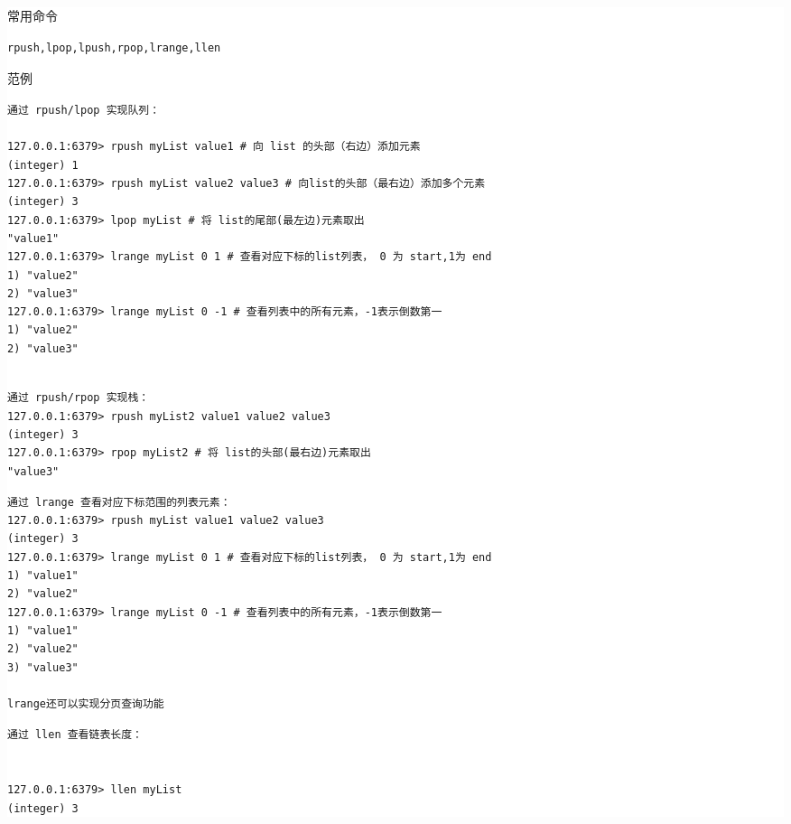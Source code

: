 常用命令

```
rpush,lpop,lpush,rpop,lrange,llen
```

范例

```
通过 rpush/lpop 实现队列：

127.0.0.1:6379> rpush myList value1 # 向 list 的头部（右边）添加元素
(integer) 1
127.0.0.1:6379> rpush myList value2 value3 # 向list的头部（最右边）添加多个元素
(integer) 3
127.0.0.1:6379> lpop myList # 将 list的尾部(最左边)元素取出
"value1"
127.0.0.1:6379> lrange myList 0 1 # 查看对应下标的list列表， 0 为 start,1为 end
1) "value2"
2) "value3"
127.0.0.1:6379> lrange myList 0 -1 # 查看列表中的所有元素，-1表示倒数第一
1) "value2"
2) "value3"


```

```
通过 rpush/rpop 实现栈： 
127.0.0.1:6379> rpush myList2 value1 value2 value3
(integer) 3
127.0.0.1:6379> rpop myList2 # 将 list的头部(最右边)元素取出
"value3"

```

```
通过 lrange 查看对应下标范围的列表元素： 
127.0.0.1:6379> rpush myList value1 value2 value3
(integer) 3
127.0.0.1:6379> lrange myList 0 1 # 查看对应下标的list列表， 0 为 start,1为 end
1) "value1"
2) "value2"
127.0.0.1:6379> lrange myList 0 -1 # 查看列表中的所有元素，-1表示倒数第一
1) "value1"
2) "value2"
3) "value3"

lrange还可以实现分页查询功能
```

```
通过 llen 查看链表长度：


127.0.0.1:6379> llen myList
(integer) 3
```
